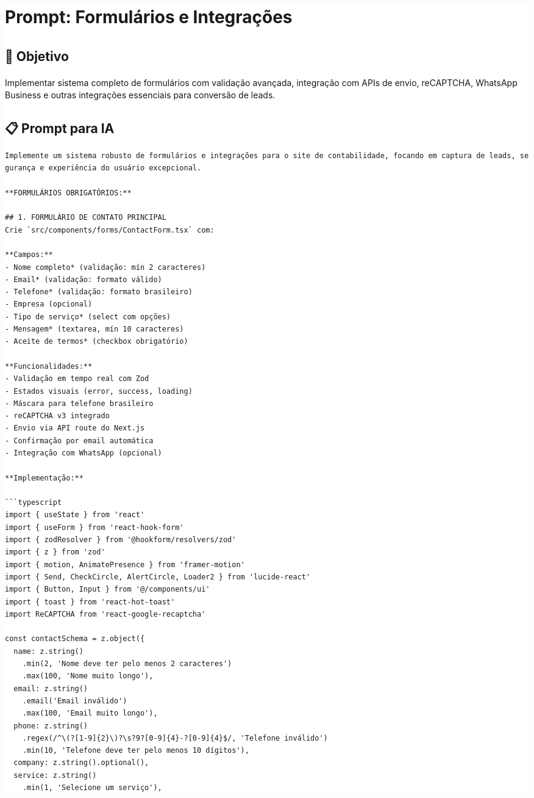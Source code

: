 # Prompt: Formulários e Integrações

## 🎯 Objetivo
Implementar sistema completo de formulários com validação avançada, integração com APIs de envio, reCAPTCHA, WhatsApp Business e outras integrações essenciais para conversão de leads.

## 📋 Prompt para IA

```
Implemente um sistema robusto de formulários e integrações para o site de contabilidade, focando em captura de leads, segurança e experiência do usuário excepcional.

**FORMULÁRIOS OBRIGATÓRIOS:**

## 1. FORMULÁRIO DE CONTATO PRINCIPAL
Crie `src/components/forms/ContactForm.tsx` com:

**Campos:**
- Nome completo* (validação: mín 2 caracteres)
- Email* (validação: formato válido)
- Telefone* (validação: formato brasileiro)
- Empresa (opcional)
- Tipo de serviço* (select com opções)
- Mensagem* (textarea, mín 10 caracteres)
- Aceite de termos* (checkbox obrigatório)

**Funcionalidades:**
- Validação em tempo real com Zod
- Estados visuais (error, success, loading)
- Máscara para telefone brasileiro
- reCAPTCHA v3 integrado
- Envio via API route do Next.js
- Confirmação por email automática
- Integração com WhatsApp (opcional)

**Implementação:**

```typescript
import { useState } from 'react'
import { useForm } from 'react-hook-form'
import { zodResolver } from '@hookform/resolvers/zod'
import { z } from 'zod'
import { motion, AnimatePresence } from 'framer-motion'
import { Send, CheckCircle, AlertCircle, Loader2 } from 'lucide-react'
import { Button, Input } from '@/components/ui'
import { toast } from 'react-hot-toast'
import ReCAPTCHA from 'react-google-recaptcha'

const contactSchema = z.object({
  name: z.string()
    .min(2, 'Nome deve ter pelo menos 2 caracteres')
    .max(100, 'Nome muito longo'),
  email: z.string()
    .email('Email inválido')
    .max(100, 'Email muito longo'),
  phone: z.string()
    .regex(/^\(?[1-9]{2}\)?\s?9?[0-9]{4}-?[0-9]{4}$/, 'Telefone inválido')
    .min(10, 'Telefone deve ter pelo menos 10 dígitos'),
  company: z.string().optional(),
  service: z.string()
    .min(1, 'Selecione um serviço'),
```